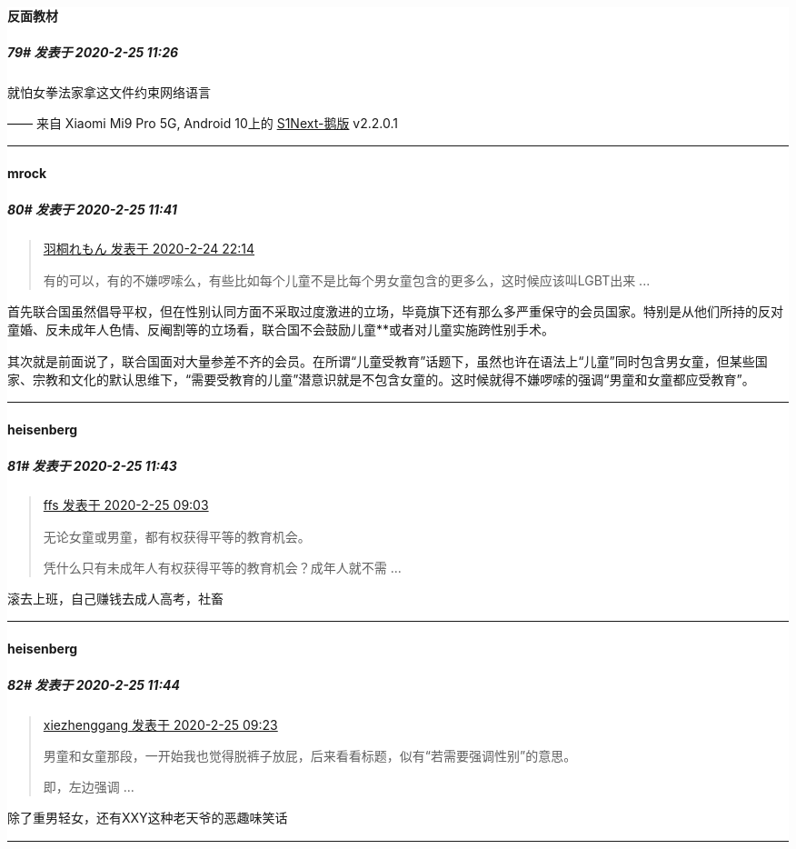 ####  反面教材  
##### 79#       发表于 2020-2-25 11:26


就怕女拳法家拿这文件约束网络语言

—— 来自 Xiaomi Mi9 Pro 5G, Android 10上的 [S1Next-鹅版](https://github.com/ykrank/S1-Next/releases) v2.2.0.1


*****

####  mrock  
##### 80#       发表于 2020-2-25 11:41


<blockquote><a href="httphttps://bbs.saraba1st.com/2b/forum.php?mod=redirect&amp;goto=findpost&amp;pid=46514041&amp;ptid=1915536" target="_blank">羽桐れもん 发表于 2020-2-24 22:14</a>

有的可以，有的不嫌啰嗦么，有些比如每个儿童不是比每个男女童包含的更多么，这时候应该叫LGBT出来 ...</blockquote>
首先联合国虽然倡导平权，但在性别认同方面不采取过度激进的立场，毕竟旗下还有那么多严重保守的会员国家。特别是从他们所持的反对童婚、反未成年人色情、反阉割等的立场看，联合国不会鼓励儿童**或者对儿童实施跨性别手术。

其次就是前面说了，联合国面对大量参差不齐的会员。在所谓“儿童受教育”话题下，虽然也许在语法上“儿童”同时包含男女童，但某些国家、宗教和文化的默认思维下，“需要受教育的儿童”潜意识就是不包含女童的。这时候就得不嫌啰嗦的强调“男童和女童都应受教育”。


*****

####  heisenberg  
##### 81#       发表于 2020-2-25 11:43


<blockquote><a href="httphttps://bbs.saraba1st.com/2b/forum.php?mod=redirect&amp;goto=findpost&amp;pid=46517296&amp;ptid=1915536" target="_blank">ffs 发表于 2020-2-25 09:03</a>

无论女童或男童，都有权获得平等的教育机会。 


凭什么只有未成年人有权获得平等的教育机会？成年人就不需 ...</blockquote>
滚去上班，自己赚钱去成人高考，社畜


*****

####  heisenberg  
##### 82#       发表于 2020-2-25 11:44


<blockquote><a href="httphttps://bbs.saraba1st.com/2b/forum.php?mod=redirect&amp;goto=findpost&amp;pid=46517494&amp;ptid=1915536" target="_blank">xiezhenggang 发表于 2020-2-25 09:23</a>

男童和女童那段，一开始我也觉得脱裤子放屁，后来看看标题，似有“若需要强调性别”的意思。


即，左边强调 ...</blockquote>
除了重男轻女，还有XXY这种老天爷的恶趣味笑话


*****
